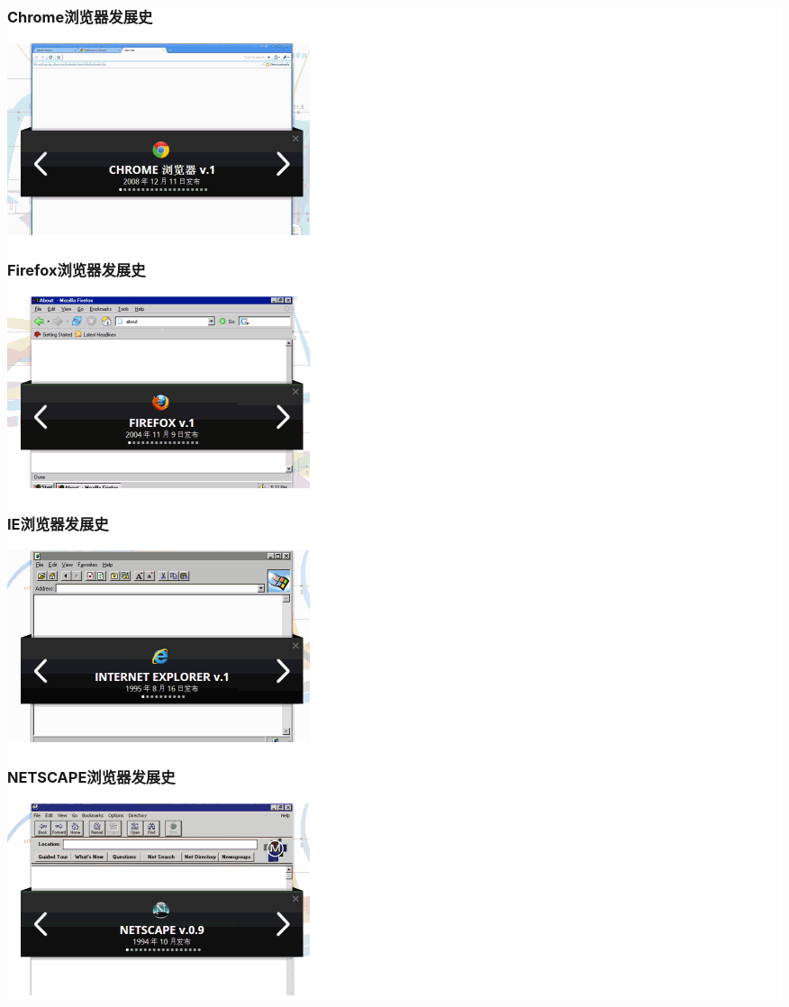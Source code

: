 ### Chrome浏览器发展史
![](./image/chrome_history.gif)

### Firefox浏览器发展史
![](./image/firefox_history.gif)

### IE浏览器发展史
![](./image/ie_history.gif)

### NETSCAPE浏览器发展史
![](./image/netscape_history.gif)
